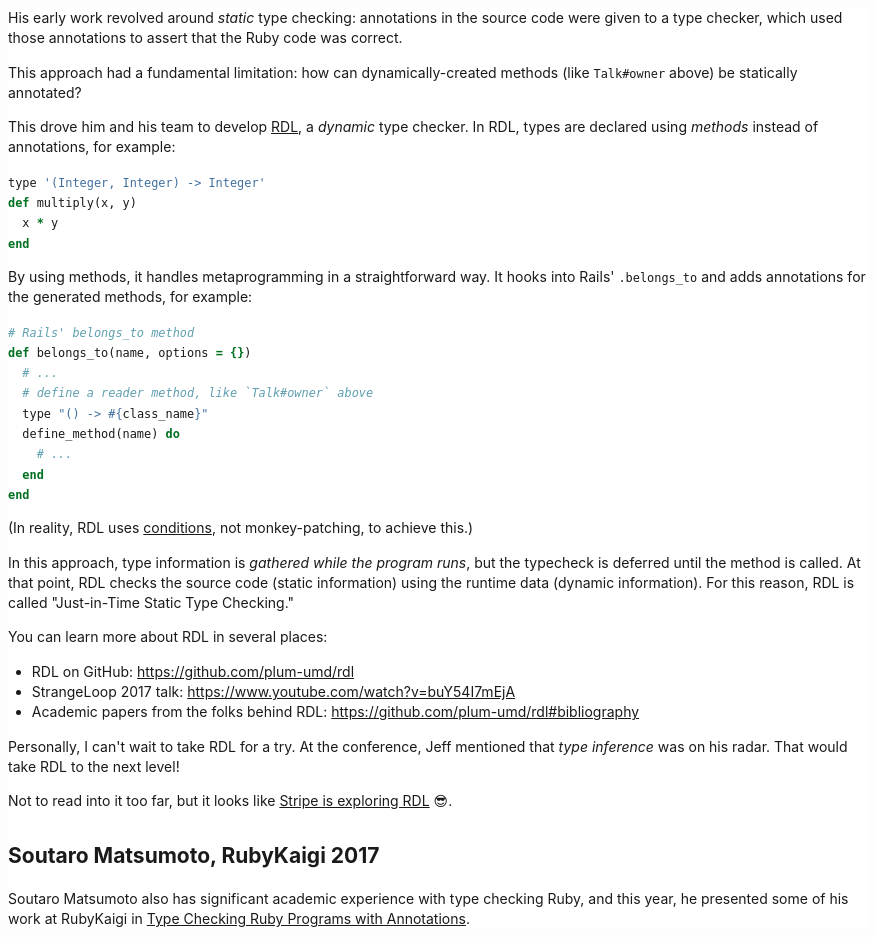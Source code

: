 His early work revolved around _static_ type checking: annotations in the source code were given to a type checker, which used those annotations to assert that the Ruby code was correct.

This approach had a fundamental limitation: how can dynamically-created methods (like `Talk#owner` above) be statically annotated?

This drove him and his team to develop [RDL](https://github.com/plum-umd/rdl), a _dynamic_ type checker. In RDL, types are declared using _methods_ instead of annotations, for example:

```ruby
type '(Integer, Integer) -> Integer'
def multiply(x, y)
  x * y
end
```

By using methods, it handles metaprogramming in a straightforward way. It hooks into Rails' `.belongs_to` and adds annotations for the generated methods, for example:

```ruby
# Rails' belongs_to method
def belongs_to(name, options = {})
  # ...
  # define a reader method, like `Talk#owner` above
  type "() -> #{class_name}"
  define_method(name) do
    # ...
  end
end
```

(In reality, RDL uses [conditions](https://github.com/plum-umd/rdl#preconditions-and-postconditions), not monkey-patching, to achieve this.)

In this approach, type information is _gathered while the program runs_, but the typecheck is deferred until the method is called. At that point, RDL checks the source code (static information) using the runtime data (dynamic information). For this reason, RDL is called "Just-in-Time Static Type Checking."

You can learn more about RDL in several places:

- RDL on GitHub: https://github.com/plum-umd/rdl
- StrangeLoop 2017 talk: https://www.youtube.com/watch?v=buY54I7mEjA
- Academic papers from the folks behind RDL: https://github.com/plum-umd/rdl#bibliography

Personally, I can't wait to take RDL for a try. At the conference, Jeff mentioned that _type inference_ was on his radar. That would take RDL to the next level!

Not to read into it too far, but it looks like [Stripe is exploring RDL](https://github.com/plum-umd/rdl/issues/40#issuecomment-329135921) 😎.

## Soutaro Matsumoto, RubyKaigi 2017

Soutaro Matsumoto also has significant academic experience with type checking Ruby, and this year, he presented some of his work at RubyKaigi in [Type Checking Ruby Programs with Annotations](https://youtu.be/JExXdUux024).

